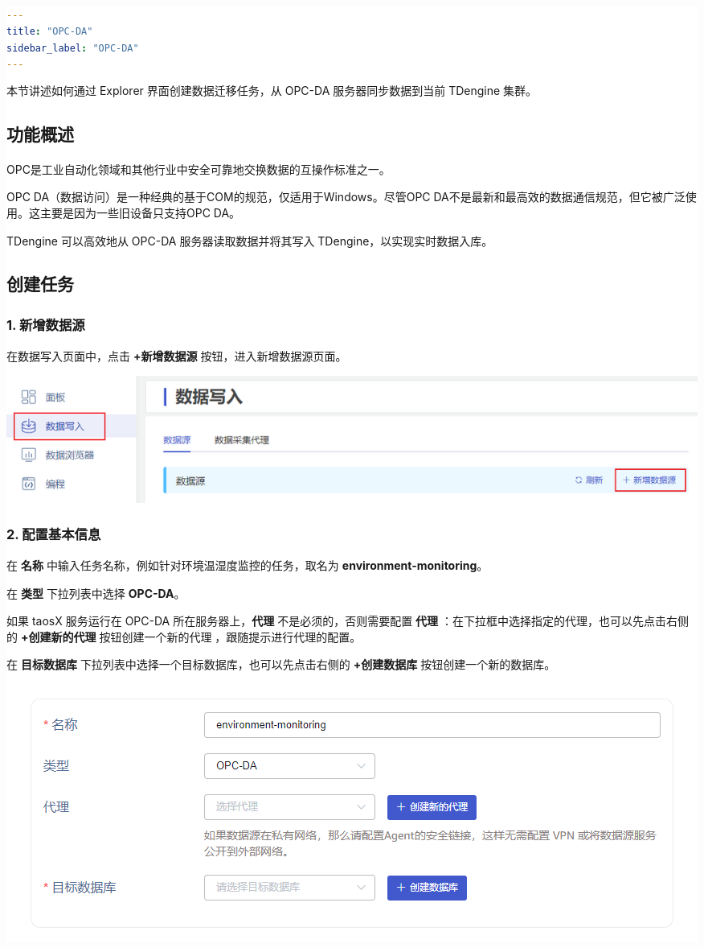 ```yaml
---
title: "OPC-DA"
sidebar_label: "OPC-DA"
---
```

本节讲述如何通过 Explorer 界面创建数据迁移任务，从 OPC-DA 服务器同步数据到当前 TDengine 集群。

## 功能概述

OPC是工业自动化领域和其他行业中安全可靠地交换数据的互操作标准之一。

OPC DA（数据访问）是一种经典的基于COM的规范，仅适用于Windows。尽管OPC DA不是最新和最高效的数据通信规范，但它被广泛使用。这主要是因为一些旧设备只支持OPC DA。

TDengine 可以高效地从 OPC-DA 服务器读取数据并将其写入 TDengine，以实现实时数据入库。

## 创建任务

### 1. 新增数据源

在数据写入页面中，点击 **+新增数据源** 按钮，进入新增数据源页面。

![add.png](./pic/opcda-01-add.png)

### 2. 配置基本信息

在 **名称** 中输入任务名称，例如针对环境温湿度监控的任务，取名为 **environment-monitoring**。

在 **类型** 下拉列表中选择 **OPC-DA**。

如果 taosX 服务运行在 OPC-DA 所在服务器上，**代理** 不是必须的，否则需要配置 **代理** ：在下拉框中选择指定的代理，也可以先点击右侧的 **+创建新的代理** 按钮创建一个新的代理 ，跟随提示进行代理的配置。

在 **目标数据库** 下拉列表中选择一个目标数据库，也可以先点击右侧的 **+创建数据库** 按钮创建一个新的数据库。

![basic.png](./pic/opcda-01-basic.png)
